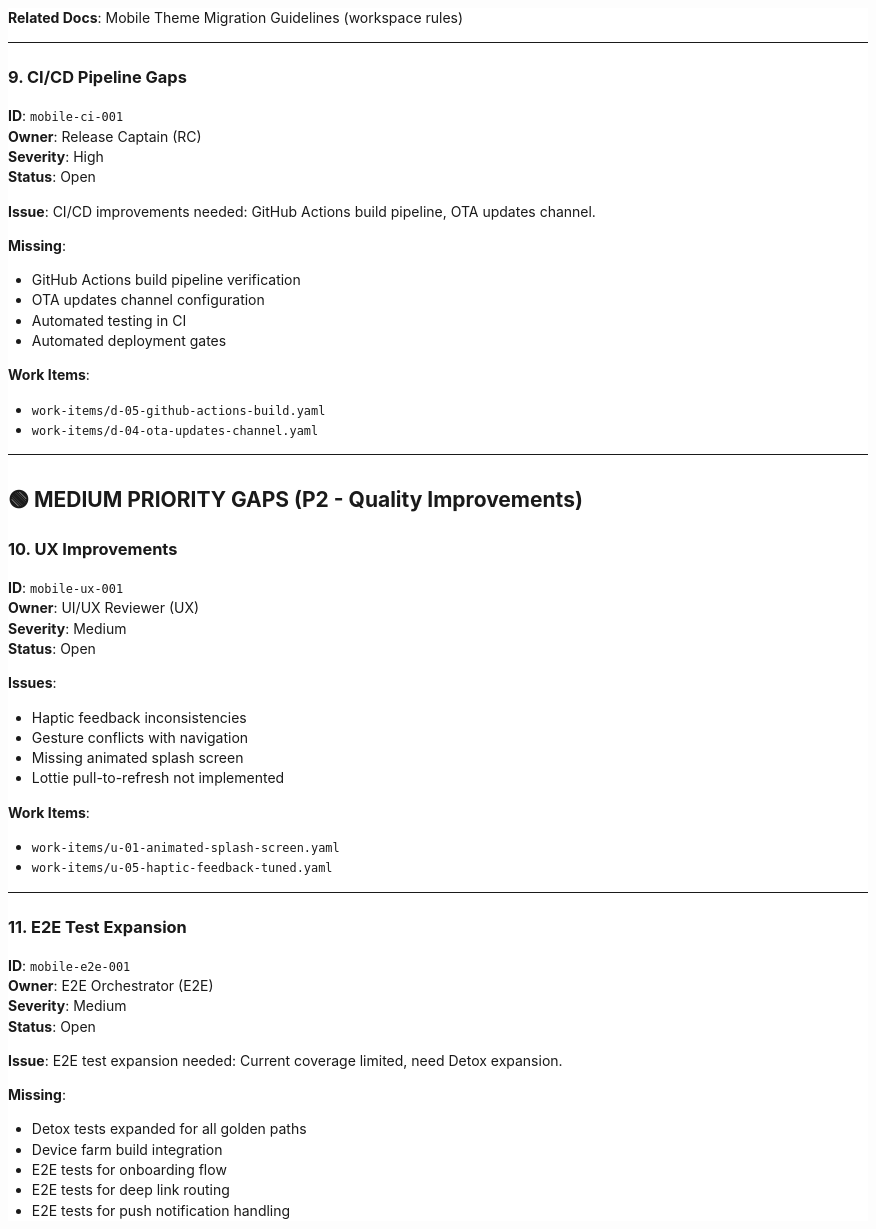 **Related Docs**: Mobile Theme Migration Guidelines (workspace rules)

---

### 9. CI/CD Pipeline Gaps
**ID**: `mobile-ci-001`  
**Owner**: Release Captain (RC)  
**Severity**: High  
**Status**: Open

**Issue**: CI/CD improvements needed: GitHub Actions build pipeline, OTA updates channel.

**Missing**:
- GitHub Actions build pipeline verification
- OTA updates channel configuration
- Automated testing in CI
- Automated deployment gates

**Work Items**:
- `work-items/d-05-github-actions-build.yaml`
- `work-items/d-04-ota-updates-channel.yaml`

---

## 🟢 MEDIUM PRIORITY GAPS (P2 - Quality Improvements)

### 10. UX Improvements
**ID**: `mobile-ux-001`  
**Owner**: UI/UX Reviewer (UX)  
**Severity**: Medium  
**Status**: Open

**Issues**:
- Haptic feedback inconsistencies
- Gesture conflicts with navigation
- Missing animated splash screen
- Lottie pull-to-refresh not implemented

**Work Items**:
- `work-items/u-01-animated-splash-screen.yaml`
- `work-items/u-05-haptic-feedback-tuned.yaml`

---

### 11. E2E Test Expansion
**ID**: `mobile-e2e-001`  
**Owner**: E2E Orchestrator (E2E)  
**Severity**: Medium  
**Status**: Open

**Issue**: E2E test expansion needed: Current coverage limited, need Detox expansion.

**Missing**:
- Detox tests expanded for all golden paths
- Device farm build integration
- E2E tests for onboarding flow
- E2E tests for deep link routing
- E2E tests for push notification handling
